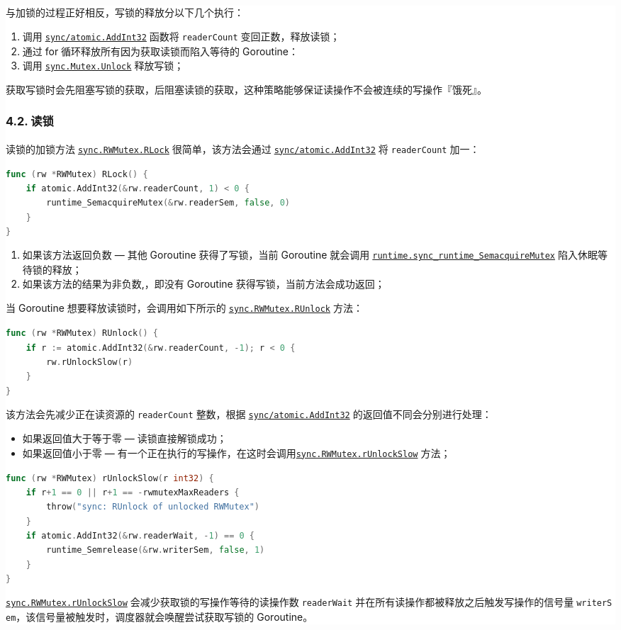 与加锁的过程正好相反，写锁的释放分以下几个执行：

1. 调用 [`sync/atomic.AddInt32`](https://draveness.me/golang/tree/sync/atomic.AddInt32) 函数将 `readerCount` 变回正数，释放读锁；
2. 通过 for 循环释放所有因为获取读锁而陷入等待的 Goroutine：
3. 调用 [`sync.Mutex.Unlock`](https://draveness.me/golang/tree/sync.Mutex.Unlock) 释放写锁；

获取写锁时会先阻塞写锁的获取，后阻塞读锁的获取，这种策略能够保证读操作不会被连续的写操作『饿死』。

###  4.2. <a name='-1'></a>读锁

读锁的加锁方法 [`sync.RWMutex.RLock`](https://draveness.me/golang/tree/sync.RWMutex.RLock) 很简单，该方法会通过 [`sync/atomic.AddInt32`](https://draveness.me/golang/tree/sync/atomic.AddInt32) 将 `readerCount` 加一：

```go
func (rw *RWMutex) RLock() {
	if atomic.AddInt32(&rw.readerCount, 1) < 0 {
		runtime_SemacquireMutex(&rw.readerSem, false, 0)
	}
}
```

1. 如果该方法返回负数 — 其他 Goroutine 获得了写锁，当前 Goroutine 就会调用 [`runtime.sync_runtime_SemacquireMutex`](https://draveness.me/golang/tree/runtime.sync_runtime_SemacquireMutex) 陷入休眠等待锁的释放；
2. 如果该方法的结果为非负数,，即没有 Goroutine 获得写锁，当前方法会成功返回；

当 Goroutine 想要释放读锁时，会调用如下所示的 [`sync.RWMutex.RUnlock`](https://draveness.me/golang/tree/sync.RWMutex.RUnlock) 方法：

```go
func (rw *RWMutex) RUnlock() {
	if r := atomic.AddInt32(&rw.readerCount, -1); r < 0 {
		rw.rUnlockSlow(r)
	}
}
```

该方法会先减少正在读资源的 `readerCount` 整数，根据 [`sync/atomic.AddInt32`](https://draveness.me/golang/tree/sync/atomic.AddInt32) 的返回值不同会分别进行处理：

- 如果返回值大于等于零 — 读锁直接解锁成功；
- 如果返回值小于零 — 有一个正在执行的写操作，在这时会调用[`sync.RWMutex.rUnlockSlow`](https://draveness.me/golang/tree/sync.RWMutex.rUnlockSlow) 方法；

```go
func (rw *RWMutex) rUnlockSlow(r int32) {
	if r+1 == 0 || r+1 == -rwmutexMaxReaders {
		throw("sync: RUnlock of unlocked RWMutex")
	}
	if atomic.AddInt32(&rw.readerWait, -1) == 0 {
		runtime_Semrelease(&rw.writerSem, false, 1)
	}
}
```

[`sync.RWMutex.rUnlockSlow`](https://draveness.me/golang/tree/sync.RWMutex.rUnlockSlow) 会减少获取锁的写操作等待的读操作数 `readerWait` 并在所有读操作都被释放之后触发写操作的信号量 `writerSem`，该信号量被触发时，调度器就会唤醒尝试获取写锁的 Goroutine。
